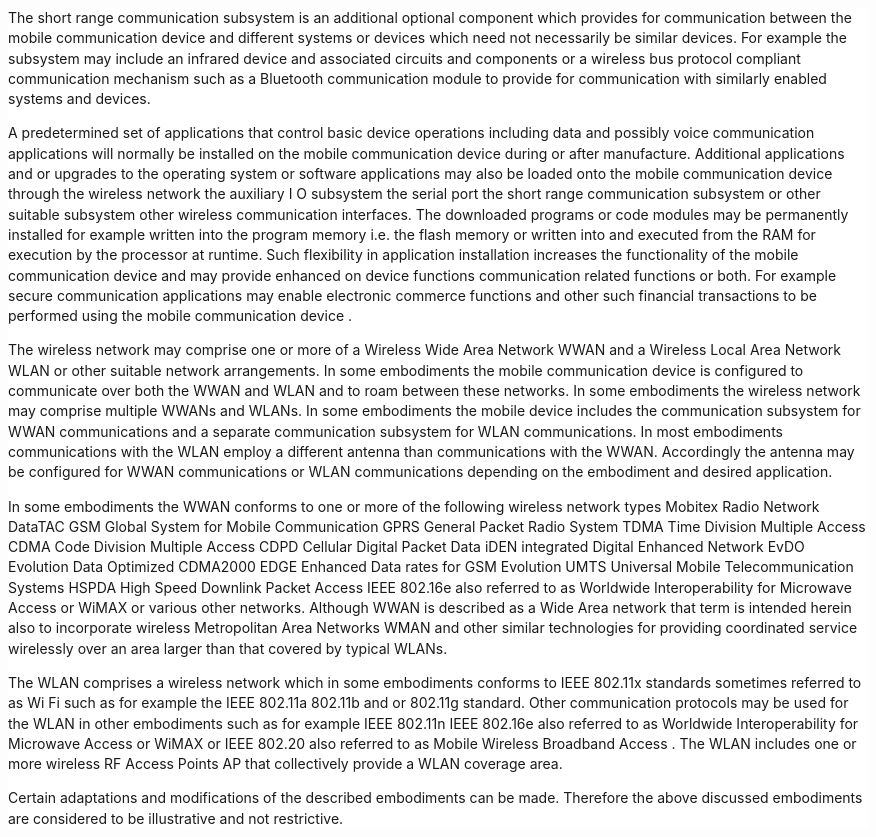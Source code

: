 The short range communication subsystem is an additional optional component which provides for communication between the mobile communication device and different systems or devices which need not necessarily be similar devices. For example the subsystem may include an infrared device and associated circuits and components or a wireless bus protocol compliant communication mechanism such as a Bluetooth communication module to provide for communication with similarly enabled systems and devices.

A predetermined set of applications that control basic device operations including data and possibly voice communication applications will normally be installed on the mobile communication device during or after manufacture. Additional applications and or upgrades to the operating system or software applications may also be loaded onto the mobile communication device through the wireless network the auxiliary I O subsystem the serial port the short range communication subsystem or other suitable subsystem other wireless communication interfaces. The downloaded programs or code modules may be permanently installed for example written into the program memory i.e. the flash memory or written into and executed from the RAM for execution by the processor at runtime. Such flexibility in application installation increases the functionality of the mobile communication device and may provide enhanced on device functions communication related functions or both. For example secure communication applications may enable electronic commerce functions and other such financial transactions to be performed using the mobile communication device .

The wireless network may comprise one or more of a Wireless Wide Area Network WWAN and a Wireless Local Area Network WLAN or other suitable network arrangements. In some embodiments the mobile communication device is configured to communicate over both the WWAN and WLAN and to roam between these networks. In some embodiments the wireless network may comprise multiple WWANs and WLANs. In some embodiments the mobile device includes the communication subsystem for WWAN communications and a separate communication subsystem for WLAN communications. In most embodiments communications with the WLAN employ a different antenna than communications with the WWAN. Accordingly the antenna may be configured for WWAN communications or WLAN communications depending on the embodiment and desired application.

In some embodiments the WWAN conforms to one or more of the following wireless network types Mobitex Radio Network DataTAC GSM Global System for Mobile Communication GPRS General Packet Radio System TDMA Time Division Multiple Access CDMA Code Division Multiple Access CDPD Cellular Digital Packet Data iDEN integrated Digital Enhanced Network EvDO Evolution Data Optimized CDMA2000 EDGE Enhanced Data rates for GSM Evolution UMTS Universal Mobile Telecommunication Systems HSPDA High Speed Downlink Packet Access IEEE 802.16e also referred to as Worldwide Interoperability for Microwave Access or WiMAX or various other networks. Although WWAN is described as a Wide Area network that term is intended herein also to incorporate wireless Metropolitan Area Networks WMAN and other similar technologies for providing coordinated service wirelessly over an area larger than that covered by typical WLANs.

The WLAN comprises a wireless network which in some embodiments conforms to IEEE 802.11x standards sometimes referred to as Wi Fi such as for example the IEEE 802.11a 802.11b and or 802.11g standard. Other communication protocols may be used for the WLAN in other embodiments such as for example IEEE 802.11n IEEE 802.16e also referred to as Worldwide Interoperability for Microwave Access or WiMAX or IEEE 802.20 also referred to as Mobile Wireless Broadband Access . The WLAN includes one or more wireless RF Access Points AP that collectively provide a WLAN coverage area.

Certain adaptations and modifications of the described embodiments can be made. Therefore the above discussed embodiments are considered to be illustrative and not restrictive.

